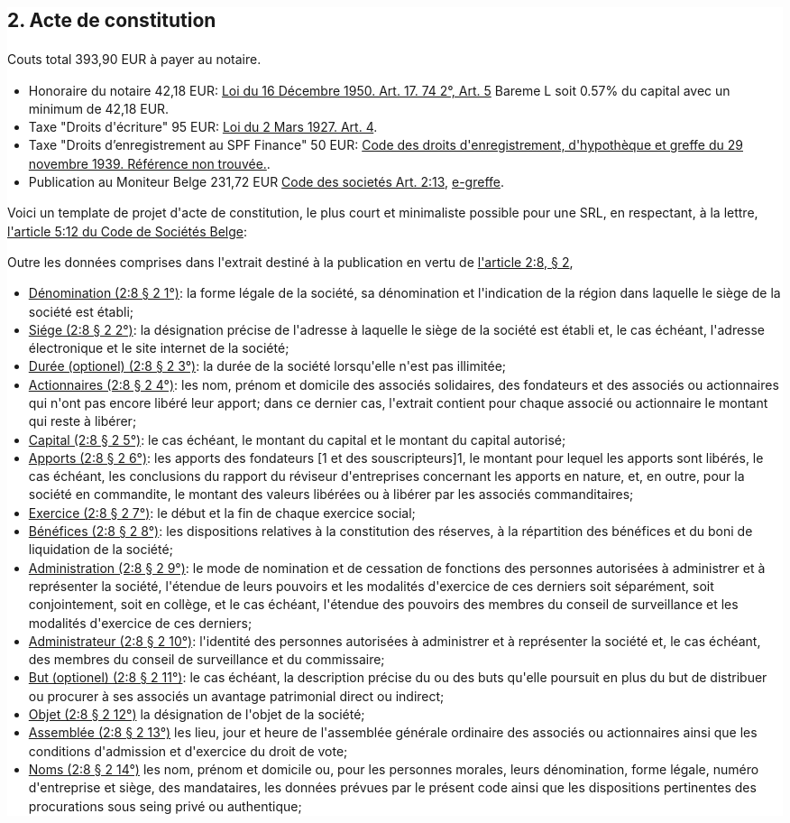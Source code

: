 ## 2. Acte de constitution

Couts total 393,90 EUR à payer au notaire.

- Honoraire du notaire 42,18 EUR: <a href="https://www.ejustice.just.fgov.be/cgi_loi/change_lg_2.pl?language=fr&nm=1950121605&la=F">Loi du 16 Décembre 1950. Art. 17. 74 2°, Art. 5</a> Bareme L soit 0.57% du capital avec un minimum de 42,18 EUR.
- Taxe "Droits d'écriture" 95 EUR: <a href="https://www.ejustice.just.fgov.be/cgi_loi/change_lg_2.pl?language=fr&nm=1927030201&la=F">Loi du 2 Mars 1927. Art. 4</a>.
- Taxe "Droits d’enregistrement au SPF Finance" 50 EUR: <a href="https://wallex.wallonie.be/eli/loi-decret/1939/11/29/193913002">Code des droits d'enregistrement, d'hypothèque et greffe du 29 novembre 1939. Référence non trouvée.</a>.
- Publication au Moniteur Belge 231,72 EUR <a href="http://www.ejustice.just.fgov.be/eli/loi/2019/03/23/2019A40586/justel#Art.2:13">Code des societés Art. 2:13</a>, <a href="https://www.e-greffe.be/evzw/fr/homepagee-greffe">e-greffe</a>.

Voici un template de projet d'acte de constitution, le plus court et minimaliste possible pour une SRL, en respectant, à la lettre, <a href="http://www.ejustice.just.fgov.be/eli/loi/2019/03/23/2019A40586/justel#Art.5:9">l'article 5:12 du Code de Sociétés Belge</a>:

Outre les données comprises dans l'extrait destiné à la publication en vertu de <a href="http://www.ejustice.just.fgov.be/eli/loi/2019/03/23/2019A40586/justel#Art.2:8">l'article 2:8, § 2</a>,

- <a name="2:8.2.1-toc" href="#2:8.2.1">Dénomination (2:8 § 2 1°)</a>: la forme légale de la société, sa dénomination et l'indication de la région dans laquelle le siège de la société est établi;
- <a name="2:8.2.2-toc" href="#2:8.2.2">Siége (2:8 § 2 2°)</a>: la désignation précise de l'adresse à laquelle le siège de la société est établi et, le cas échéant, l'adresse électronique et le site internet de la société;
- <a name="2:8.2.3-toc" href="#2:8.2.3">Durée (optionel) (2:8 § 2 3°)</a>: la durée de la société lorsqu'elle n'est pas illimitée;
- <a name="2:8.2.4-toc" href="#2:8.2.4">Actionnaires (2:8 § 2 4°)</a>: les nom, prénom et domicile des associés solidaires, des fondateurs et des associés ou actionnaires qui n'ont pas encore libéré leur apport; dans ce dernier cas, l'extrait contient pour chaque associé ou actionnaire le montant qui reste à libérer;
- <a name="2:8.2.5-toc" href="#2:8.2.5">Capital (2:8 § 2 5°)</a>: le cas échéant, le montant du capital et le montant du capital autorisé;
- <a name="2:8.2.6-toc" href="#2:8.2.6">Apports (2:8 § 2 6°)</a>: les apports des fondateurs [1 et des souscripteurs]1, le montant pour lequel les apports sont libérés, le cas échéant, les conclusions du rapport du réviseur d'entreprises concernant les apports en nature, et, en outre, pour la société en commandite, le montant des valeurs libérées ou à libérer par les associés commanditaires;
- <a name="2:8.2.7-toc" href="#2:8.2.7">Exercice (2:8 § 2 7°)</a>: le début et la fin de chaque exercice social;
- <a name="2:8.2.8-toc" href="#2:8.2.8">Bénéfices (2:8 § 2 8°)</a>: les dispositions relatives à la constitution des réserves, à la répartition des bénéfices et du boni de liquidation de la société;
- <a name="2:8.2.9-toc" href="#2:8.2.9">Administration (2:8 § 2 9°)</a>: le mode de nomination et de cessation de fonctions des personnes autorisées à administrer et à représenter la société, l'étendue de leurs pouvoirs et les modalités d'exercice de ces derniers soit séparément, soit conjointement, soit en collège, et le cas échéant, l'étendue des pouvoirs des membres du conseil de surveillance et les modalités d'exercice de ces derniers;
- <a name="2:8.2.10-toc" href="#2:8.2.10">Administrateur (2:8 § 2 10°)</a>: l'identité des personnes autorisées à administrer et à représenter la société et, le cas échéant, des membres du conseil de surveillance et du commissaire;
- <a name="2:8.2.11-toc" href="#2:8.2.11">But (optionel) (2:8 § 2 11°)</a>: le cas échéant, la description précise du ou des buts qu'elle poursuit en plus du but de distribuer ou procurer à ses associés un avantage patrimonial direct ou indirect;
- <a name="2:8.2.12-toc" href="#2:8.2.12">Objet (2:8 § 2 12°)</a> la désignation de l'objet de la société;
- <a name="2:8.2.13-toc" href="#2:8.2.13">Assemblée (2:8 § 2 13°)</a> les lieu, jour et heure de l'assemblée générale ordinaire des associés ou actionnaires ainsi que les conditions d'admission et d'exercice du droit de vote;
- <a name="2:8.2.14-toc" href="#2:8.2.14">Noms (2:8 § 2 14°)</a> les nom, prénom et domicile ou, pour les personnes morales, leurs dénomination, forme légale, numéro d'entreprise et siège, des mandataires, les données prévues par le présent code ainsi que les dispositions pertinentes des procurations sous seing privé ou authentique;

